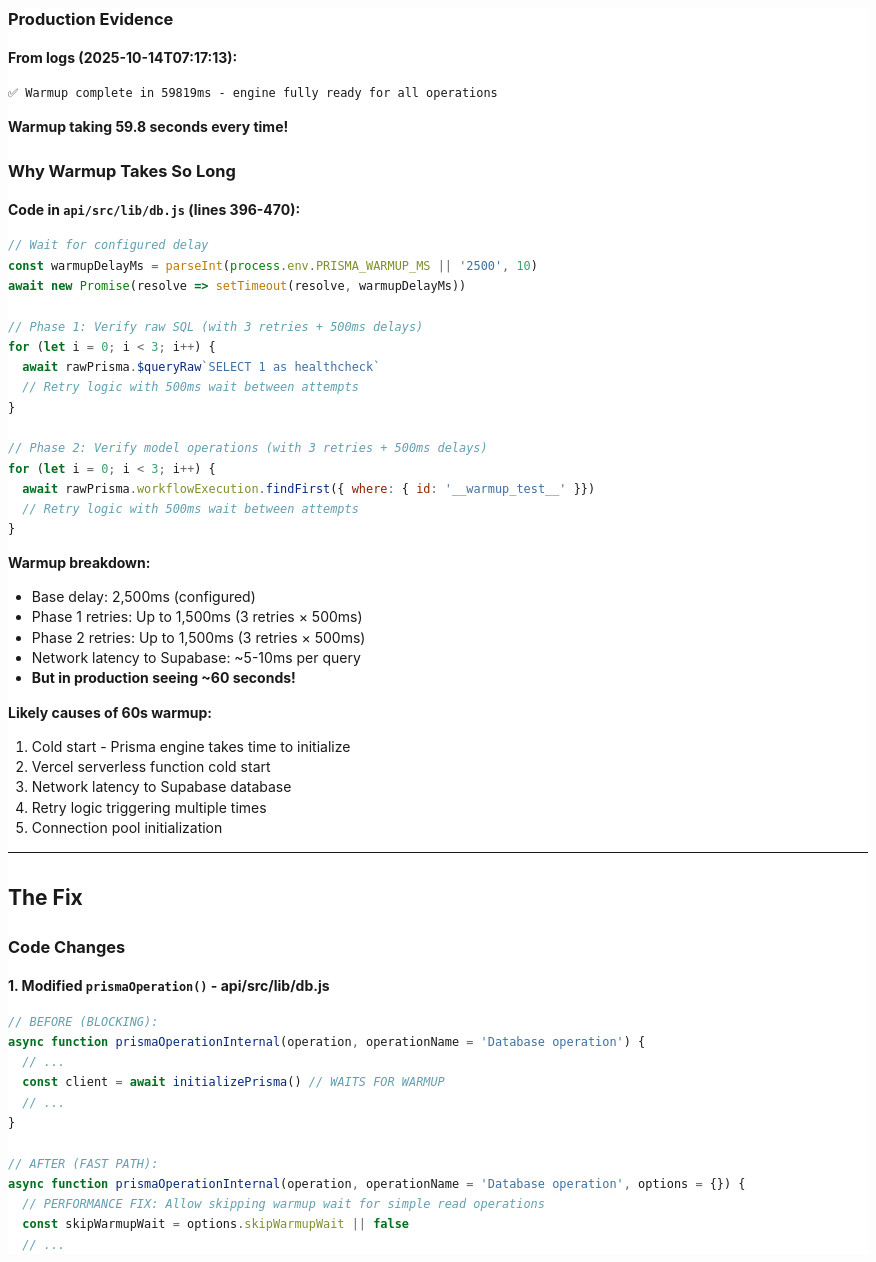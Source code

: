 ### Production Evidence

**From logs (2025-10-14T07:17:13):**
```
✅ Warmup complete in 59819ms - engine fully ready for all operations
```

**Warmup taking 59.8 seconds every time!**

### Why Warmup Takes So Long

**Code in `api/src/lib/db.js` (lines 396-470):**

```javascript
// Wait for configured delay
const warmupDelayMs = parseInt(process.env.PRISMA_WARMUP_MS || '2500', 10)
await new Promise(resolve => setTimeout(resolve, warmupDelayMs))

// Phase 1: Verify raw SQL (with 3 retries + 500ms delays)
for (let i = 0; i < 3; i++) {
  await rawPrisma.$queryRaw`SELECT 1 as healthcheck`
  // Retry logic with 500ms wait between attempts
}

// Phase 2: Verify model operations (with 3 retries + 500ms delays)
for (let i = 0; i < 3; i++) {
  await rawPrisma.workflowExecution.findFirst({ where: { id: '__warmup_test__' }})
  // Retry logic with 500ms wait between attempts
}
```

**Warmup breakdown:**
- Base delay: 2,500ms (configured)
- Phase 1 retries: Up to 1,500ms (3 retries × 500ms)
- Phase 2 retries: Up to 1,500ms (3 retries × 500ms)
- Network latency to Supabase: ~5-10ms per query
- **But in production seeing ~60 seconds!**

**Likely causes of 60s warmup:**
1. Cold start - Prisma engine takes time to initialize
2. Vercel serverless function cold start
3. Network latency to Supabase database
4. Retry logic triggering multiple times
5. Connection pool initialization

---

## The Fix

### Code Changes

**1. Modified `prismaOperation()` - api/src/lib/db.js**

```javascript
// BEFORE (BLOCKING):
async function prismaOperationInternal(operation, operationName = 'Database operation') {
  // ... 
  const client = await initializePrisma() // WAITS FOR WARMUP
  // ...
}

// AFTER (FAST PATH):
async function prismaOperationInternal(operation, operationName = 'Database operation', options = {}) {
  // PERFORMANCE FIX: Allow skipping warmup wait for simple read operations
  const skipWarmupWait = options.skipWarmupWait || false
  // ...
```